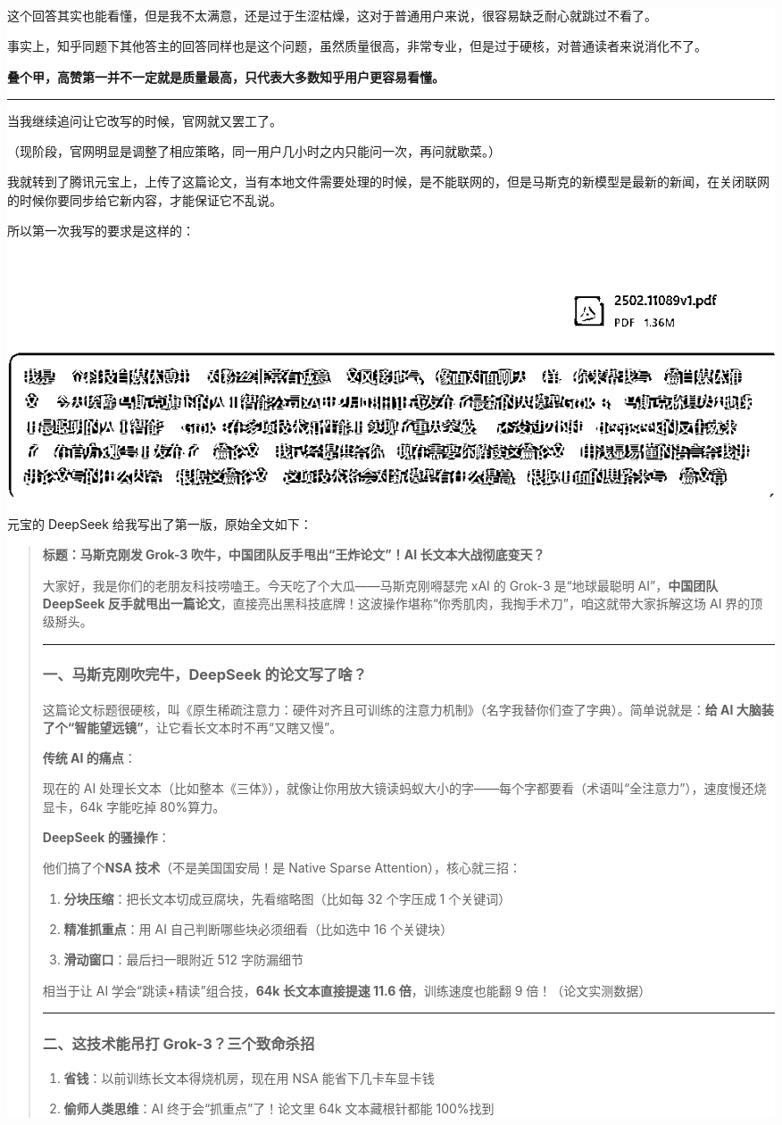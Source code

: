 这个回答其实也能看懂，但是我不太满意，还是过于生涩枯燥，这对于普通用户来说，很容易缺乏耐心就跳过不看了。

事实上，知乎同题下其他答主的回答同样也是这个问题，虽然质量很高，非常专业，但是过于硬核，对普通读者来说消化不了。

**叠个甲，高赞第一并不一定就是质量最高，只代表大多数知乎用户更容易看懂。**

**  **

当我继续追问让它改写的时候，官网就又罢工了。

（现阶段，官网明显是调整了相应策略，同一用户几小时之内只能问一次，再问就歇菜。）

我就转到了腾讯元宝上，上传了这篇论文，当有本地文件需要处理的时候，是不能联网的，但是马斯克的新模型是最新的新闻，在关闭联网的时候你要同步给它新内容，才能保证它不乱说。

所以第一次我写的要求是这样的：

![](img/0e19fe4f4c3c70985432b422ccc56397.png "None")

元宝的 DeepSeek 给我写出了第一版，原始全文如下：

> **标题：马斯克刚发 Grok-3 吹牛，中国团队反手甩出“王炸论文”！AI 长文本大战彻底变天？**
> 
> 大家好，我是你们的老朋友科技唠嗑王。今天吃了个大瓜——马斯克刚嘚瑟完 xAI 的 Grok-3 是“地球最聪明 AI”，**中国团队 DeepSeek 反手就甩出一篇论文**，直接亮出黑科技底牌！这波操作堪称“你秀肌肉，我掏手术刀”，咱这就带大家拆解这场 AI 界的顶级掰头。
> 
> ---
> 
> ### 一、**马斯克刚吹完牛，DeepSeek 的论文写了啥？**
> 
> 这篇论文标题很硬核，叫《原生稀疏注意力：硬件对齐且可训练的注意力机制》（名字我替你们查了字典）。简单说就是：**给 AI 大脑装了个“智能望远镜”**，让它看长文本时不再“又瞎又慢”。
> 
> **传统 AI 的痛点**：
> 
> 现在的 AI 处理长文本（比如整本《三体》），就像让你用放大镜读蚂蚁大小的字——每个字都要看（术语叫“全注意力”），速度慢还烧显卡，64k 字能吃掉 80%算力。
> 
> **DeepSeek 的骚操作**：
> 
> 他们搞了个**NSA 技术**（不是美国国安局！是 Native Sparse Attention），核心就三招：
> 
> 1.  **分块压缩**：把长文本切成豆腐块，先看缩略图（比如每 32 个字压成 1 个关键词）
> 
> 2.  **精准抓重点**：用 AI 自己判断哪些块必须细看（比如选中 16 个关键块）
> 
> 3.  **滑动窗口**：最后扫一眼附近 512 字防漏细节
> 
> 相当于让 AI 学会“跳读+精读”组合技，**64k 长文本直接提速 11.6 倍**，训练速度也能翻 9 倍！（论文实测数据）
> 
> ---
> 
> ### 二、**这技术能吊打 Grok-3？三个致命杀招**
> 
> 1.  **省钱**：以前训练长文本得烧机房，现在用 NSA 能省下几卡车显卡钱
> 
> 2.  **偷师人类思维**：AI 终于会“抓重点”了！论文里 64k 文本藏根针都能 100%找到